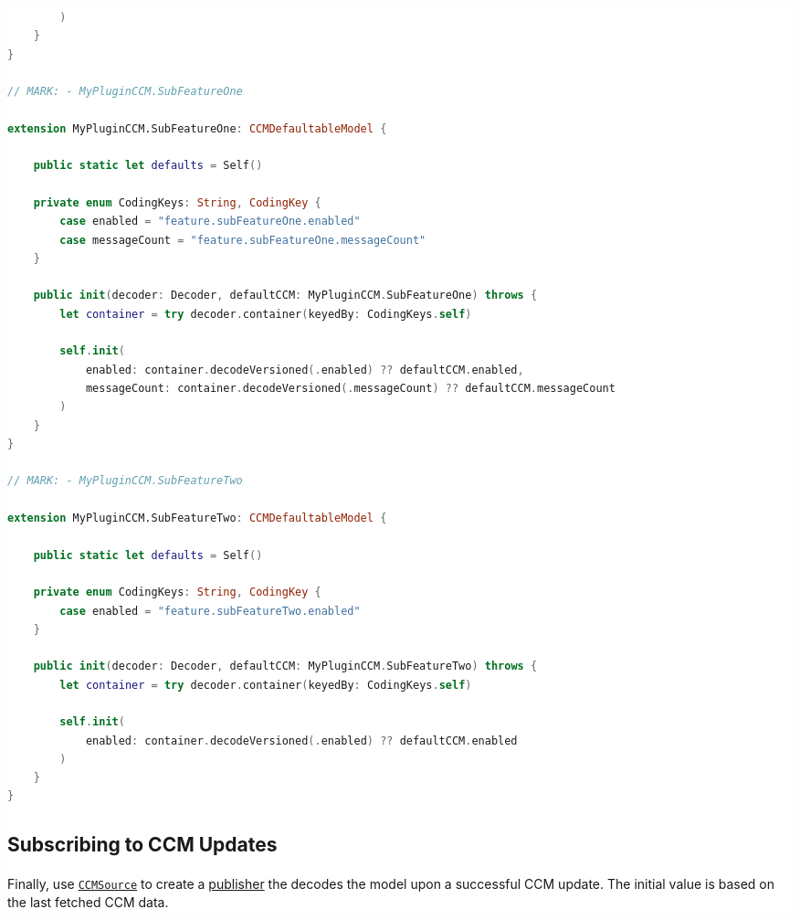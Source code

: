 ```swift
        )
    }
}

// MARK: - MyPluginCCM.SubFeatureOne

extension MyPluginCCM.SubFeatureOne: CCMDefaultableModel {

    public static let defaults = Self()

    private enum CodingKeys: String, CodingKey {
        case enabled = "feature.subFeatureOne.enabled"
        case messageCount = "feature.subFeatureOne.messageCount"
    }

    public init(decoder: Decoder, defaultCCM: MyPluginCCM.SubFeatureOne) throws {
        let container = try decoder.container(keyedBy: CodingKeys.self)

        self.init(
            enabled: container.decodeVersioned(.enabled) ?? defaultCCM.enabled,
            messageCount: container.decodeVersioned(.messageCount) ?? defaultCCM.messageCount
        )
    }
}

// MARK: - MyPluginCCM.SubFeatureTwo

extension MyPluginCCM.SubFeatureTwo: CCMDefaultableModel {

    public static let defaults = Self()

    private enum CodingKeys: String, CodingKey {
        case enabled = "feature.subFeatureTwo.enabled"
    }

    public init(decoder: Decoder, defaultCCM: MyPluginCCM.SubFeatureTwo) throws {
        let container = try decoder.container(keyedBy: CodingKeys.self)

        self.init(
            enabled: container.decodeVersioned(.enabled) ?? defaultCCM.enabled
        )
    }
}
```

## Subscribing to CCM Updates

Finally, use [`CCMSource`](https://gecgithub01.walmart.com/pages/walmart-ios/glass-platform/Protocols/CCMSource.html) to create a [publisher](https://gecgithub01.walmart.com/pages/walmart-ios/glass-platform/Protocols/CCMSource.html#/s:15WalmartPlatform9CCMSourceP9publisher3for7Combine12AnyPublisherVyqd__s5Error_pGqd__m_tAA8CCMModelRd__lF) the decodes the model upon a successful CCM update. The initial value is based on the last fetched CCM data.
